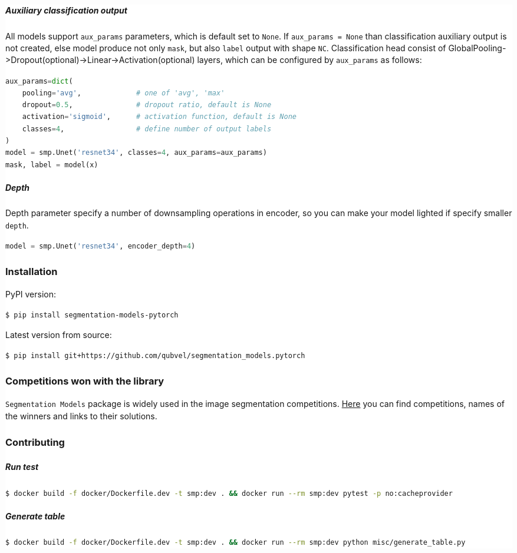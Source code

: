 ##### Auxiliary classification output  
All models support `aux_params` parameters, which is default set to `None`. 
If `aux_params = None` than classification auxiliary output is not created, else
model produce not only `mask`, but also `label` output with shape `NC`.
Classification head consist of GlobalPooling->Dropout(optional)->Linear->Activation(optional) layers, which can be 
configured by `aux_params` as follows:
```python
aux_params=dict(
    pooling='avg',             # one of 'avg', 'max'
    dropout=0.5,               # dropout ratio, default is None
    activation='sigmoid',      # activation function, default is None
    classes=4,                 # define number of output labels
)
model = smp.Unet('resnet34', classes=4, aux_params=aux_params)
mask, label = model(x)
```

##### Depth
Depth parameter specify a number of downsampling operations in encoder, so you can make
your model lighted if specify smaller `depth`.
```python
model = smp.Unet('resnet34', encoder_depth=4)
```


### Installation <a name="installation"></a>
PyPI version:
```bash
$ pip install segmentation-models-pytorch
````
Latest version from source:
```bash
$ pip install git+https://github.com/qubvel/segmentation_models.pytorch
````

### Competitions won with the library

`Segmentation Models` package is widely used in the image segmentation competitions.
[Here](https://github.com/qubvel/segmentation_models.pytorch/blob/master/HALLOFFAME.md) you can find competitions, names of the winners and links to their solutions.

### Contributing

##### Run test
```bash
$ docker build -f docker/Dockerfile.dev -t smp:dev . && docker run --rm smp:dev pytest -p no:cacheprovider
```
##### Generate table
```bash
$ docker build -f docker/Dockerfile.dev -t smp:dev . && docker run --rm smp:dev python misc/generate_table.py
```
